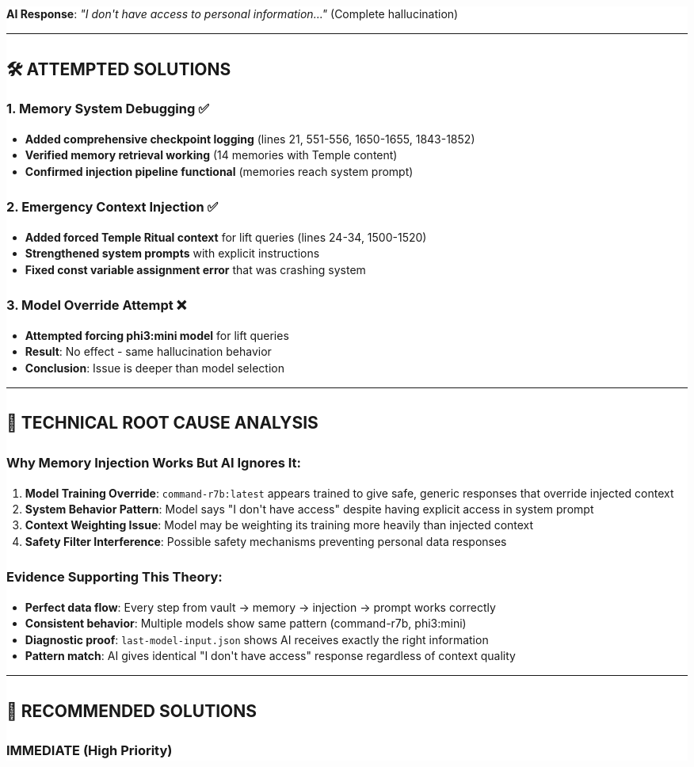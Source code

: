 ```json
```

**AI Response**: *"I don't have access to personal information..."* (Complete hallucination)

---

## 🛠️ ATTEMPTED SOLUTIONS

### 1. **Memory System Debugging** ✅
- **Added comprehensive checkpoint logging** (lines 21, 551-556, 1650-1655, 1843-1852)
- **Verified memory retrieval working** (14 memories with Temple content)
- **Confirmed injection pipeline functional** (memories reach system prompt)

### 2. **Emergency Context Injection** ✅
- **Added forced Temple Ritual context** for lift queries (lines 24-34, 1500-1520)
- **Strengthened system prompts** with explicit instructions
- **Fixed const variable assignment error** that was crashing system

### 3. **Model Override Attempt** ❌
- **Attempted forcing phi3:mini model** for lift queries
- **Result**: No effect - same hallucination behavior
- **Conclusion**: Issue is deeper than model selection

---

## 🎯 TECHNICAL ROOT CAUSE ANALYSIS

### **Why Memory Injection Works But AI Ignores It:**

1. **Model Training Override**: `command-r7b:latest` appears trained to give safe, generic responses that override injected context
2. **System Behavior Pattern**: Model says "I don't have access" despite having explicit access in system prompt
3. **Context Weighting Issue**: Model may be weighting its training more heavily than injected context
4. **Safety Filter Interference**: Possible safety mechanisms preventing personal data responses

### **Evidence Supporting This Theory:**

- **Perfect data flow**: Every step from vault → memory → injection → prompt works correctly
- **Consistent behavior**: Multiple models show same pattern (command-r7b, phi3:mini)
- **Diagnostic proof**: `last-model-input.json` shows AI receives exactly the right information
- **Pattern match**: AI gives identical "I don't have access" response regardless of context quality

---

## 🚀 RECOMMENDED SOLUTIONS

### **IMMEDIATE (High Priority)**
